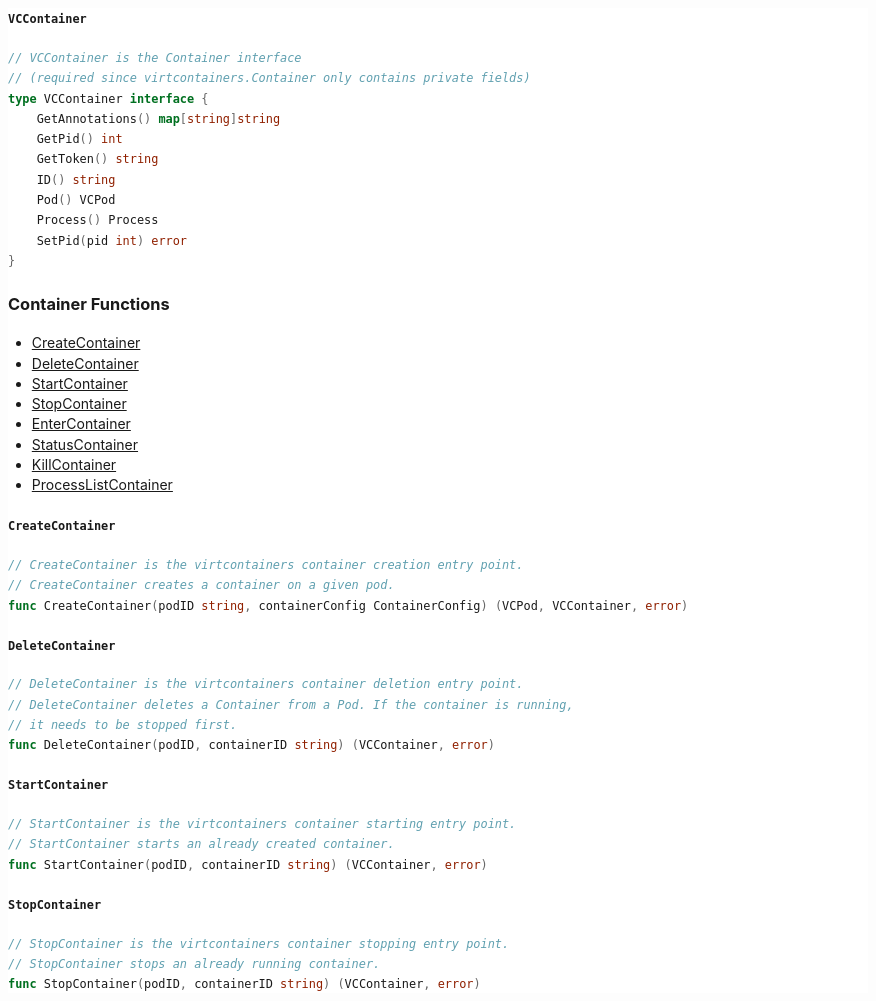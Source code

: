 #### `VCContainer`
```Go
// VCContainer is the Container interface
// (required since virtcontainers.Container only contains private fields)
type VCContainer interface {
	GetAnnotations() map[string]string
	GetPid() int
	GetToken() string
	ID() string
	Pod() VCPod
	Process() Process
	SetPid(pid int) error
}
```

### Container Functions

* [CreateContainer](#createcontainer)
* [DeleteContainer](#deletecontainer)
* [StartContainer](#startcontainer)
* [StopContainer](#stopcontainer)
* [EnterContainer](#entercontainer)
* [StatusContainer](#statuscontainer)
* [KillContainer](#killcontainer)
* [ProcessListContainer](#processlistcontainer)

#### `CreateContainer`
```Go
// CreateContainer is the virtcontainers container creation entry point.
// CreateContainer creates a container on a given pod.
func CreateContainer(podID string, containerConfig ContainerConfig) (VCPod, VCContainer, error)
```

#### `DeleteContainer`
```Go
// DeleteContainer is the virtcontainers container deletion entry point.
// DeleteContainer deletes a Container from a Pod. If the container is running,
// it needs to be stopped first.
func DeleteContainer(podID, containerID string) (VCContainer, error)
```

#### `StartContainer`
```Go
// StartContainer is the virtcontainers container starting entry point.
// StartContainer starts an already created container.
func StartContainer(podID, containerID string) (VCContainer, error)
```

#### `StopContainer`
```Go
// StopContainer is the virtcontainers container stopping entry point.
// StopContainer stops an already running container.
func StopContainer(podID, containerID string) (VCContainer, error)
```
